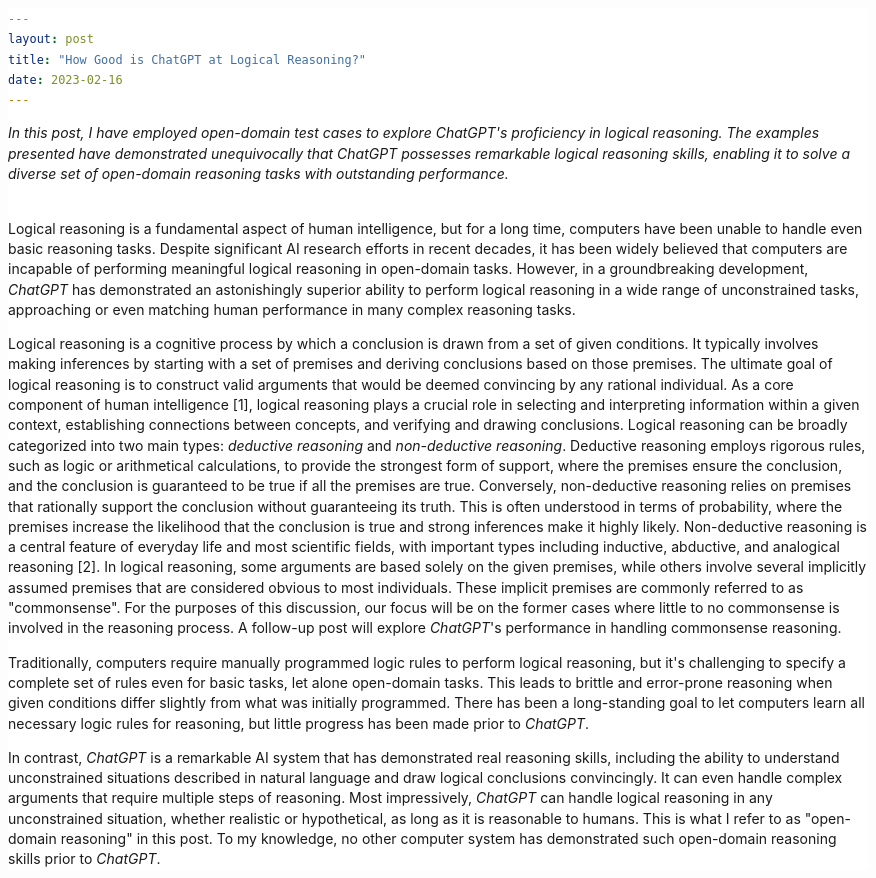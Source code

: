 ```yaml
---
layout: post
title: "How Good is ChatGPT at Logical Reasoning?"
date: 2023-02-16 
---
```

*In this post, I have employed open-domain test cases to explore *ChatGPT*'s proficiency in logical reasoning. The examples presented have demonstrated unequivocally that *ChatGPT* possesses remarkable logical reasoning skills, enabling it to solve a diverse set of open-domain reasoning tasks with outstanding performance.*
<br><br>

Logical reasoning is a fundamental aspect of human intelligence, but for a long time, computers have been unable to handle even basic reasoning tasks. Despite significant AI research efforts in recent decades, it has been widely believed that computers are incapable of performing meaningful logical reasoning in open-domain tasks. However, in a groundbreaking development, *ChatGPT* has demonstrated an astonishingly superior ability to perform logical reasoning in a wide range of unconstrained tasks, approaching or even matching human performance in many complex reasoning tasks.

Logical reasoning is a cognitive process by which a conclusion is drawn from a set of given conditions. It typically involves making inferences by starting with a set of premises and deriving conclusions based on those premises. The ultimate goal of logical reasoning is to construct valid arguments that would be deemed convincing by any rational individual.
As a core component of human intelligence $[1]$, logical reasoning plays a crucial role in selecting and interpreting information within a given context, establishing connections between concepts, and verifying and drawing conclusions. Logical reasoning can be broadly categorized into two main types: *deductive reasoning* and *non-deductive reasoning*. Deductive reasoning employs rigorous rules, such as logic or arithmetical calculations, to provide the strongest form of support, where the premises ensure the conclusion, and the conclusion is guaranteed to be true if all the premises are true. Conversely, non-deductive reasoning relies on premises that rationally support the conclusion without guaranteeing its truth. This is often understood in terms of probability, where the premises increase the likelihood that the conclusion is true and strong inferences make it highly likely. Non-deductive reasoning is a central feature of everyday life and most scientific fields, with important types including inductive, abductive, and analogical reasoning $[2]$.
In logical reasoning, some arguments are based solely on the given premises, while others involve several implicitly assumed premises that are considered obvious to most individuals. These implicit premises are commonly referred to as "commonsense". For the purposes of this discussion, our focus will be on the former cases where little to no commonsense is involved in the reasoning process. A follow-up post will explore *ChatGPT*'s performance in handling commonsense reasoning.

Traditionally, computers require manually programmed logic rules to perform logical reasoning, but it's challenging to specify a complete set of rules even for basic tasks, let alone open-domain tasks. This leads to brittle and error-prone reasoning when given conditions differ slightly from what was initially programmed. There has been a long-standing goal to let computers learn all necessary logic rules for reasoning, but little progress has been made prior to *ChatGPT*.

In contrast, *ChatGPT* is a remarkable AI system that has demonstrated real reasoning skills, including the ability to understand unconstrained situations described in natural language and draw logical conclusions convincingly. It can even handle complex arguments that require multiple steps of reasoning. Most impressively, *ChatGPT* can handle logical reasoning in any unconstrained situation, whether realistic or hypothetical, as long as it is reasonable to humans. This is what I refer to as "open-domain reasoning" in this post. To my knowledge, no other computer system has demonstrated such open-domain reasoning skills prior to *ChatGPT*.
